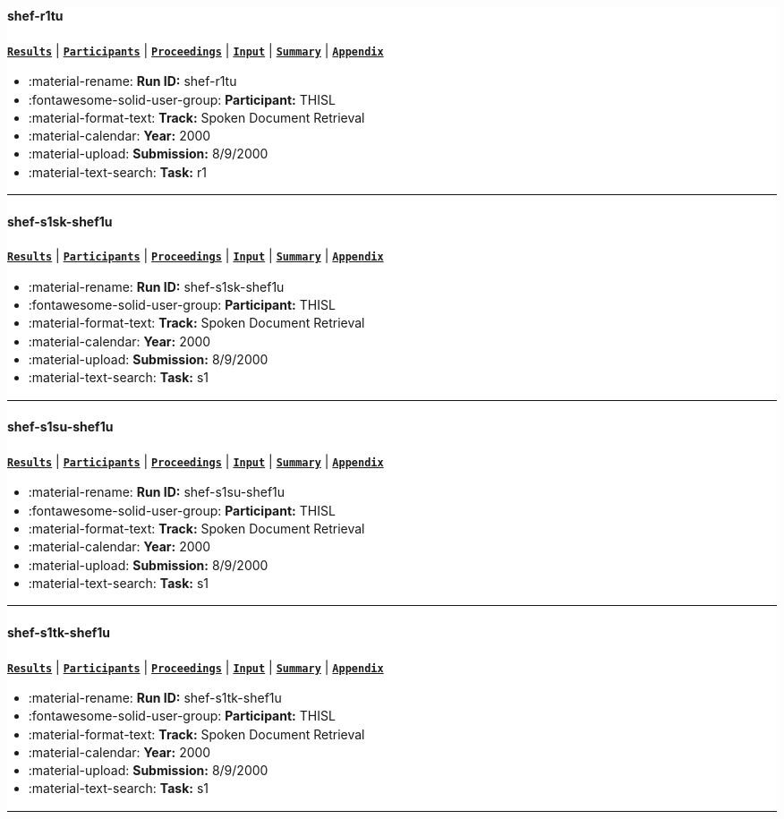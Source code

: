 #### shef-r1tu 
[**`Results`**](./results.md#shef-r1tu) | [**`Participants`**](./participants.md#thisl) | [**`Proceedings`**](./proceedings.md#the-thisl-sdr-system-at-trec-9) | [**`Input`**](https://trec.nist.gov/results/trec9/sdr/input.shef-r1tu.gz) | [**`Summary`**](https://trec.nist.gov/results/trec9/sdr/summary.shef-r1tu.gz) | [**`Appendix`**](https://trec.nist.gov/pubs/trec9/appendices/A/sdr/shef-r1tu.pdf) 

- :material-rename: **Run ID:** shef-r1tu 
- :fontawesome-solid-user-group: **Participant:** THISL 
- :material-format-text: **Track:** Spoken Document Retrieval 
- :material-calendar: **Year:** 2000 
- :material-upload: **Submission:** 8/9/2000 
- :material-text-search: **Task:** r1 

---
#### shef-s1sk-shef1u 
[**`Results`**](./results.md#shef-s1sk-shef1u) | [**`Participants`**](./participants.md#thisl) | [**`Proceedings`**](./proceedings.md#the-thisl-sdr-system-at-trec-9) | [**`Input`**](https://trec.nist.gov/results/trec9/sdr/input.shef-s1sk-shef1u.gz) | [**`Summary`**](https://trec.nist.gov/results/trec9/sdr/summary.shef-s1sk-shef1u.gz) | [**`Appendix`**](https://trec.nist.gov/pubs/trec9/appendices/A/sdr/shef-s1sk-shef1u.pdf) 

- :material-rename: **Run ID:** shef-s1sk-shef1u 
- :fontawesome-solid-user-group: **Participant:** THISL 
- :material-format-text: **Track:** Spoken Document Retrieval 
- :material-calendar: **Year:** 2000 
- :material-upload: **Submission:** 8/9/2000 
- :material-text-search: **Task:** s1 

---
#### shef-s1su-shef1u 
[**`Results`**](./results.md#shef-s1su-shef1u) | [**`Participants`**](./participants.md#thisl) | [**`Proceedings`**](./proceedings.md#the-thisl-sdr-system-at-trec-9) | [**`Input`**](https://trec.nist.gov/results/trec9/sdr/input.shef-s1su-shef1u.gz) | [**`Summary`**](https://trec.nist.gov/results/trec9/sdr/summary.shef-s1su-shef1u.gz) | [**`Appendix`**](https://trec.nist.gov/pubs/trec9/appendices/A/sdr/shef-s1su-shef1u.pdf) 

- :material-rename: **Run ID:** shef-s1su-shef1u 
- :fontawesome-solid-user-group: **Participant:** THISL 
- :material-format-text: **Track:** Spoken Document Retrieval 
- :material-calendar: **Year:** 2000 
- :material-upload: **Submission:** 8/9/2000 
- :material-text-search: **Task:** s1 

---
#### shef-s1tk-shef1u 
[**`Results`**](./results.md#shef-s1tk-shef1u) | [**`Participants`**](./participants.md#thisl) | [**`Proceedings`**](./proceedings.md#the-thisl-sdr-system-at-trec-9) | [**`Input`**](https://trec.nist.gov/results/trec9/sdr/input.shef-s1tk-shef1u.gz) | [**`Summary`**](https://trec.nist.gov/results/trec9/sdr/summary.shef-s1tk-shef1u.gz) | [**`Appendix`**](https://trec.nist.gov/pubs/trec9/appendices/A/sdr/shef-s1tk-shef1u.pdf) 

- :material-rename: **Run ID:** shef-s1tk-shef1u 
- :fontawesome-solid-user-group: **Participant:** THISL 
- :material-format-text: **Track:** Spoken Document Retrieval 
- :material-calendar: **Year:** 2000 
- :material-upload: **Submission:** 8/9/2000 
- :material-text-search: **Task:** s1 

---